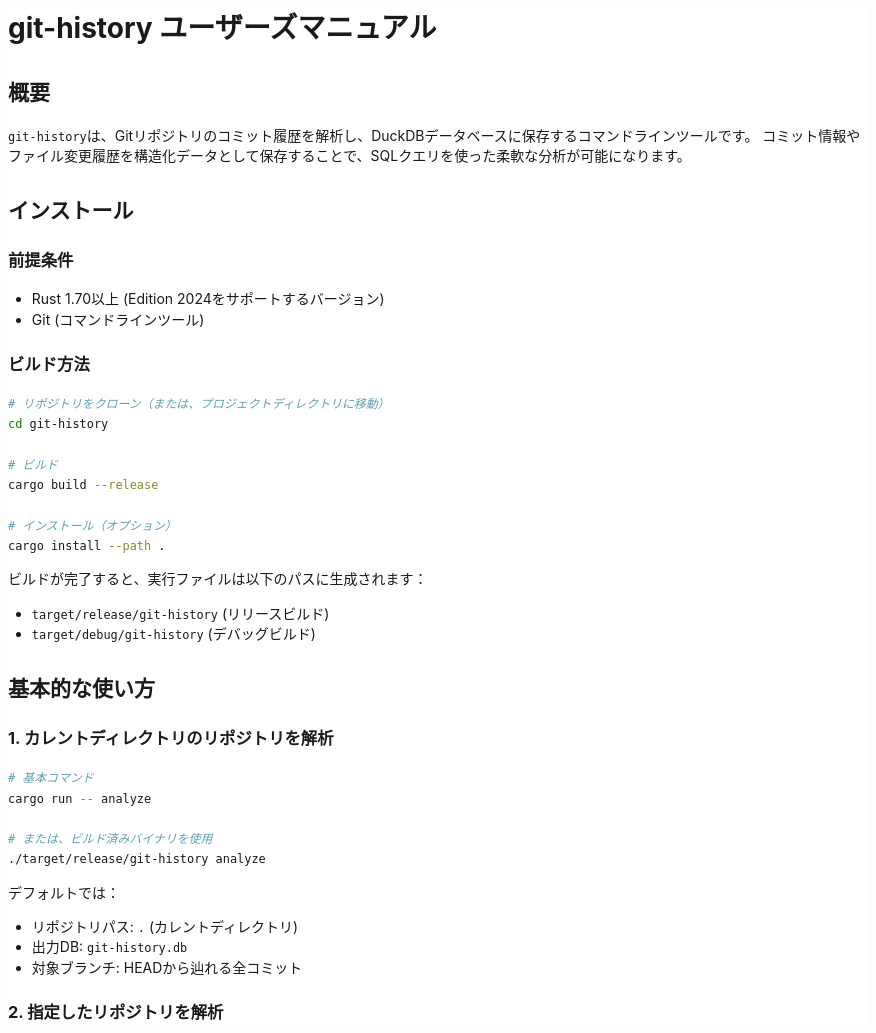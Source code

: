 # git-history ユーザーズマニュアル

## 概要

`git-history`は、Gitリポジトリのコミット履歴を解析し、DuckDBデータベースに保存するコマンドラインツールです。
コミット情報やファイル変更履歴を構造化データとして保存することで、SQLクエリを使った柔軟な分析が可能になります。

## インストール

### 前提条件

- Rust 1.70以上 (Edition 2024をサポートするバージョン)
- Git (コマンドラインツール)

### ビルド方法

```bash
# リポジトリをクローン（または、プロジェクトディレクトリに移動）
cd git-history

# ビルド
cargo build --release

# インストール（オプション）
cargo install --path .
```

ビルドが完了すると、実行ファイルは以下のパスに生成されます：
- `target/release/git-history` (リリースビルド)
- `target/debug/git-history` (デバッグビルド)

## 基本的な使い方

### 1. カレントディレクトリのリポジトリを解析

```bash
# 基本コマンド
cargo run -- analyze

# または、ビルド済みバイナリを使用
./target/release/git-history analyze
```

デフォルトでは：
- リポジトリパス: `.` (カレントディレクトリ)
- 出力DB: `git-history.db`
- 対象ブランチ: HEADから辿れる全コミット

### 2. 指定したリポジトリを解析
